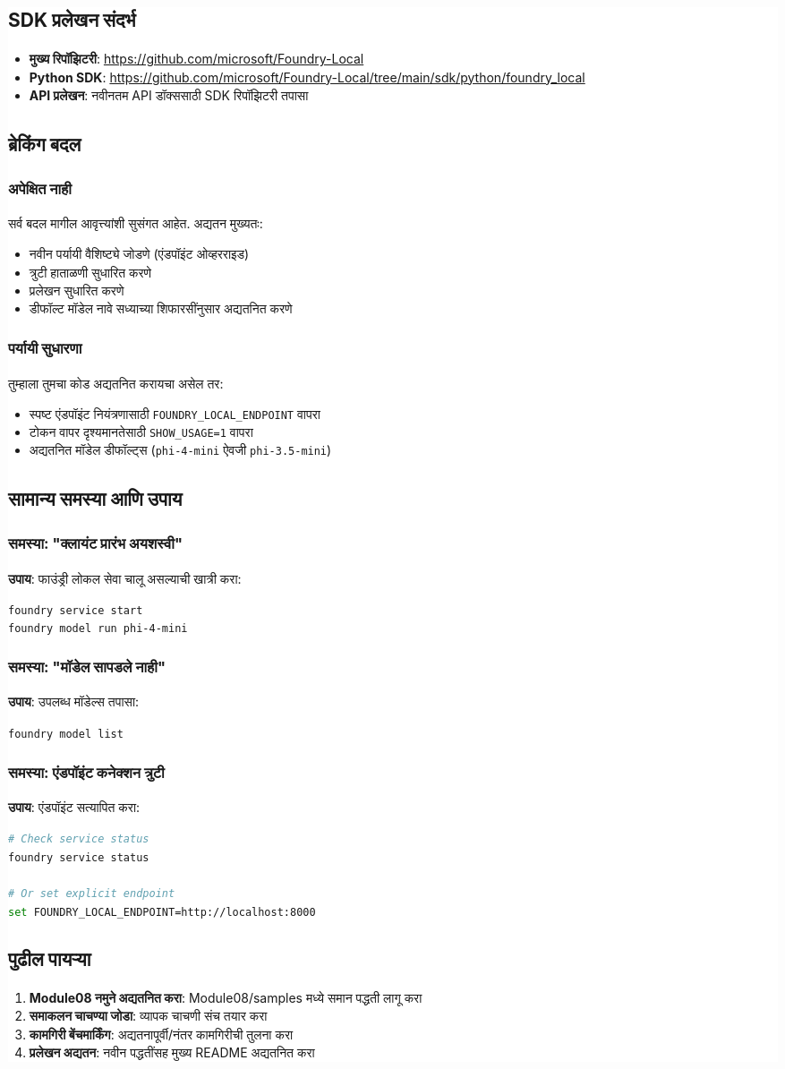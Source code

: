## SDK प्रलेखन संदर्भ

- **मुख्य रिपॉझिटरी**: https://github.com/microsoft/Foundry-Local
- **Python SDK**: https://github.com/microsoft/Foundry-Local/tree/main/sdk/python/foundry_local
- **API प्रलेखन**: नवीनतम API डॉक्ससाठी SDK रिपॉझिटरी तपासा

## ब्रेकिंग बदल

### अपेक्षित नाही
सर्व बदल मागील आवृत्त्यांशी सुसंगत आहेत. अद्यतन मुख्यतः:
- नवीन पर्यायी वैशिष्ट्ये जोडणे (एंडपॉइंट ओव्हरराइड)
- त्रुटी हाताळणी सुधारित करणे
- प्रलेखन सुधारित करणे
- डीफॉल्ट मॉडेल नावे सध्याच्या शिफारसींनुसार अद्यतनित करणे

### पर्यायी सुधारणा
तुम्हाला तुमचा कोड अद्यतनित करायचा असेल तर:
- स्पष्ट एंडपॉइंट नियंत्रणासाठी `FOUNDRY_LOCAL_ENDPOINT` वापरा
- टोकन वापर दृश्यमानतेसाठी `SHOW_USAGE=1` वापरा
- अद्यतनित मॉडेल डीफॉल्ट्स (`phi-4-mini` ऐवजी `phi-3.5-mini`)

## सामान्य समस्या आणि उपाय

### समस्या: "क्लायंट प्रारंभ अयशस्वी"
**उपाय**: फाउंड्री लोकल सेवा चालू असल्याची खात्री करा:
```bash
foundry service start
foundry model run phi-4-mini
```

### समस्या: "मॉडेल सापडले नाही"
**उपाय**: उपलब्ध मॉडेल्स तपासा:
```bash
foundry model list
```

### समस्या: एंडपॉइंट कनेक्शन त्रुटी
**उपाय**: एंडपॉइंट सत्यापित करा:
```bash
# Check service status
foundry service status

# Or set explicit endpoint
set FOUNDRY_LOCAL_ENDPOINT=http://localhost:8000
```

## पुढील पायऱ्या

1. **Module08 नमुने अद्यतनित करा**: Module08/samples मध्ये समान पद्धती लागू करा
2. **समाकलन चाचण्या जोडा**: व्यापक चाचणी संच तयार करा
3. **कामगिरी बेंचमार्किंग**: अद्यतनापूर्वी/नंतर कामगिरीची तुलना करा
4. **प्रलेखन अद्यतन**: नवीन पद्धतींसह मुख्य README अद्यतनित करा
